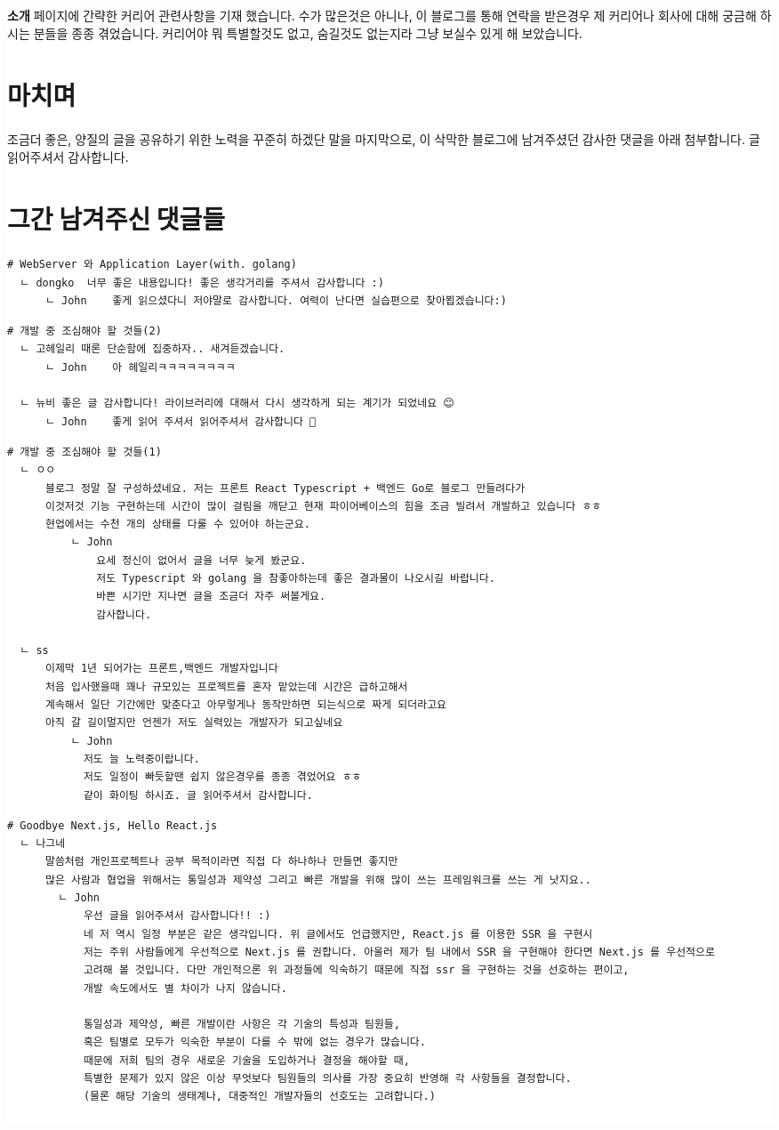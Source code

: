 **소개** 페이지에 간략한 커리어 관련사항을 기재 했습니다. 수가 많은것은 아니나, 이 블로그를 통해 연락을 받은경우 제 커리어나 회사에 대해 궁금해 하시는 분들을 종종 겪었습니다. 커리어야 뭐 특별할것도 없고, 숨길것도 없는지라 그냥 보실수 있게 해 보았습니다.

# 마치며
조금더 좋은, 양질의 글을 공유하기 위한 노력을 꾸준히 하겠단 말을 마지막으로, 이 삭막한 블로그에 남겨주셨던 감사한 댓글을 아래 첨부합니다. 글 읽어주셔서 감사합니다.

# 그간 남겨주신 댓글들

```
# WebServer 와 Application Layer(with. golang)
  ㄴ dongko	너무 좋은 내용입니다! 좋은 생각거리를 주셔서 감사합니다 :)
      ㄴ John	좋게 읽으셨다니 저야말로 감사합니다. 여력이 난다면 실습편으로 찾아뵙겠습니다:)
```

```
# 개발 중 조심해야 할 것들(2)
  ㄴ 고헤일리 때론 단순함에 집중하자.. 새겨듣겠습니다.
      ㄴ John	아 헤일리ㅋㅋㅋㅋㅋㅋㅋㅋ
  
  ㄴ 뉴비 좋은 글 감사합니다! 라이브러리에 대해서 다시 생각하게 되는 계기가 되었네요 😊
      ㄴ John	좋게 읽어 주셔서 읽어주셔서 감사합니다 🙂
```

```
# 개발 중 조심해야 할 것들(1)
  ㄴ ㅇㅇ
      블로그 정말 잘 구성하셨네요. 저는 프론트 React Typescript + 백엔드 Go로 블로그 만들려다가
      이것저것 기능 구현하는데 시간이 많이 걸림을 깨닫고 현재 파이어베이스의 힘을 조금 빌려서 개발하고 있습니다 ㅎㅎ
      현업에서는 수천 개의 상태를 다룰 수 있어야 하는군요.
          ㄴ John
              요세 정신이 없어서 글을 너무 늦게 봤군요.
              저도 Typescript 와 golang 을 참좋아하는데 좋은 결과물이 나오시길 바랍니다.
              바쁜 시기만 지나면 글을 조금더 자주 써볼게요.
              감사합니다.

  ㄴ ss
      이제막 1년 되어가는 프론트,백엔드 개발자입니다
      처음 입사했을때 꽤나 규모있는 프로젝트를 혼자 맡았는데 시간은 급하고해서
      계속해서 일단 기간에만 맞춘다고 아무렇게나 동작만하면 되는식으로 짜게 되더라고요
      아직 갈 길이멀지만 언젠가 저도 실력있는 개발자가 되고싶네요
          ㄴ John
            저도 늘 노력중이랍니다.
            저도 일정이 빠듯할땐 쉽지 않은경우를 종종 겪었어요 ㅎㅎ
            같이 화이팅 하시죠. 글 읽어주셔서 감사합니다.
```

```
# Goodbye Next.js, Hello React.js
  ㄴ 나그네
      말씀처럼 개인프로젝트나 공부 목적이라면 직접 다 하나하나 만들면 좋지만
      많은 사람과 협업을 위해서는 통일성과 제약성 그리고 빠른 개발을 위해 많이 쓰는 프레임워크를 쓰는 게 낫지요..
        ㄴ John
            우선 글을 읽어주셔서 감사합니다!! :)
            네 저 역시 일정 부분은 같은 생각입니다. 위 글에서도 언급했지만, React.js 를 이용한 SSR 을 구현시
            저는 주위 사람들에게 우선적으로 Next.js 를 권합니다. 아울러 제가 팀 내에서 SSR 을 구현해야 한다면 Next.js 를 우선적으로
            고려해 볼 것입니다. 다만 개인적으론 위 과정들에 익숙하기 때문에 직접 ssr 을 구현하는 것을 선호하는 편이고,
            개발 속도에서도 별 차이가 나지 않습니다.
            
            통일성과 제약성, 빠른 개발이란 사항은 각 기술의 특성과 팀원들,
            혹은 팀별로 모두가 익숙한 부분이 다를 수 밖에 없는 경우가 많습니다.
            때문에 저희 팀의 경우 새로운 기술을 도입하거나 결정을 해야할 때,
            특별한 문제가 있지 않은 이상 무엇보다 팀원들의 의사를 가장 중요히 반영해 각 사항들을 결정합니다.
            (물론 해당 기술의 생태계나, 대중적인 개발자들의 선호도는 고려합니다.)
            
```